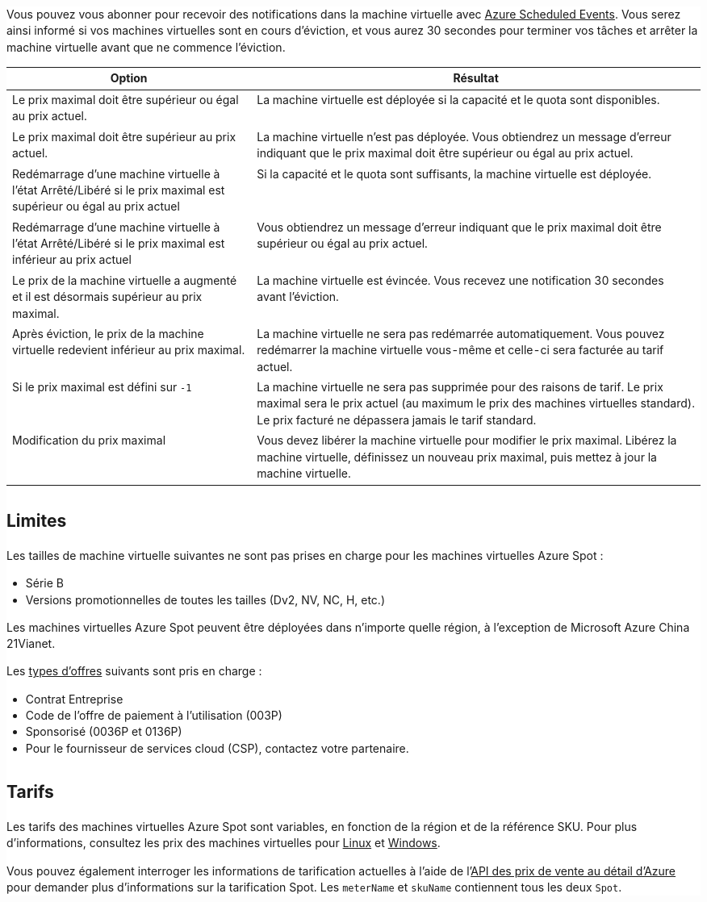 Vous pouvez vous abonner pour recevoir des notifications dans la machine virtuelle avec [Azure Scheduled Events](./linux/scheduled-events.md). Vous serez ainsi informé si vos machines virtuelles sont en cours d’éviction, et vous aurez 30 secondes pour terminer vos tâches et arrêter la machine virtuelle avant que ne commence l’éviction. 


| Option | Résultat |
|--------|---------|
| Le prix maximal doit être supérieur ou égal au prix actuel. | La machine virtuelle est déployée si la capacité et le quota sont disponibles. |
| Le prix maximal doit être supérieur au prix actuel. | La machine virtuelle n’est pas déployée. Vous obtiendrez un message d’erreur indiquant que le prix maximal doit être supérieur ou égal au prix actuel. |
| Redémarrage d’une machine virtuelle à l’état Arrêté/Libéré si le prix maximal est supérieur ou égal au prix actuel | Si la capacité et le quota sont suffisants, la machine virtuelle est déployée. |
| Redémarrage d’une machine virtuelle à l’état Arrêté/Libéré si le prix maximal est inférieur au prix actuel | Vous obtiendrez un message d’erreur indiquant que le prix maximal doit être supérieur ou égal au prix actuel. | 
| Le prix de la machine virtuelle a augmenté et il est désormais supérieur au prix maximal. | La machine virtuelle est évincée. Vous recevez une notification 30 secondes avant l’éviction. | 
| Après éviction, le prix de la machine virtuelle redevient inférieur au prix maximal. | La machine virtuelle ne sera pas redémarrée automatiquement. Vous pouvez redémarrer la machine virtuelle vous-même et celle-ci sera facturée au tarif actuel. |
| Si le prix maximal est défini sur `-1` | La machine virtuelle ne sera pas supprimée pour des raisons de tarif. Le prix maximal sera le prix actuel (au maximum le prix des machines virtuelles standard). Le prix facturé ne dépassera jamais le tarif standard.| 
| Modification du prix maximal | Vous devez libérer la machine virtuelle pour modifier le prix maximal. Libérez la machine virtuelle, définissez un nouveau prix maximal, puis mettez à jour la machine virtuelle. |


## <a name="limitations"></a>Limites

Les tailles de machine virtuelle suivantes ne sont pas prises en charge pour les machines virtuelles Azure Spot :
 - Série B
 - Versions promotionnelles de toutes les tailles (Dv2, NV, NC, H, etc.)

Les machines virtuelles Azure Spot peuvent être déployées dans n’importe quelle région, à l’exception de Microsoft Azure China 21Vianet.

<a name="channel"></a>

Les [types d’offres](https://azure.microsoft.com/support/legal/offer-details/) suivants sont pris en charge :

-   Contrat Entreprise 
-   Code de l’offre de paiement à l’utilisation (003P)
-   Sponsorisé (0036P et 0136P)
- Pour le fournisseur de services cloud (CSP), contactez votre partenaire.


## <a name="pricing"></a>Tarifs

Les tarifs des machines virtuelles Azure Spot sont variables, en fonction de la région et de la référence SKU. Pour plus d’informations, consultez les prix des machines virtuelles pour [Linux](https://azure.microsoft.com/pricing/details/virtual-machines/linux/) et [Windows](https://azure.microsoft.com/pricing/details/virtual-machines/windows/). 

Vous pouvez également interroger les informations de tarification actuelles à l’aide de l’[API des prix de vente au détail d’Azure](/rest/api/cost-management/retail-prices/azure-retail-prices) pour demander plus d’informations sur la tarification Spot. Les `meterName` et `skuName` contiennent tous les deux `Spot`.
